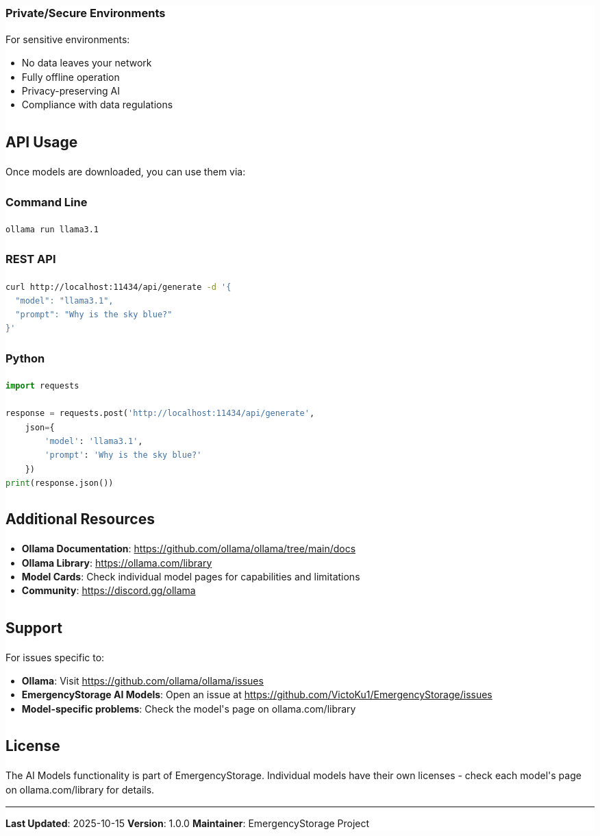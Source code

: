 ### Private/Secure Environments

For sensitive environments:
- No data leaves your network
- Fully offline operation
- Privacy-preserving AI
- Compliance with data regulations

## API Usage

Once models are downloaded, you can use them via:

### Command Line
```bash
ollama run llama3.1
```

### REST API
```bash
curl http://localhost:11434/api/generate -d '{
  "model": "llama3.1",
  "prompt": "Why is the sky blue?"
}'
```

### Python
```python
import requests

response = requests.post('http://localhost:11434/api/generate',
    json={
        'model': 'llama3.1',
        'prompt': 'Why is the sky blue?'
    })
print(response.json())
```

## Additional Resources

- **Ollama Documentation**: https://github.com/ollama/ollama/tree/main/docs
- **Ollama Library**: https://ollama.com/library
- **Model Cards**: Check individual model pages for capabilities and limitations
- **Community**: https://discord.gg/ollama

## Support

For issues specific to:
- **Ollama**: Visit https://github.com/ollama/ollama/issues
- **EmergencyStorage AI Models**: Open an issue at https://github.com/VictoKu1/EmergencyStorage/issues
- **Model-specific problems**: Check the model's page on ollama.com/library

## License

The AI Models functionality is part of EmergencyStorage. Individual models have their own licenses - check each model's page on ollama.com/library for details.

---

**Last Updated**: 2025-10-15
**Version**: 1.0.0
**Maintainer**: EmergencyStorage Project
